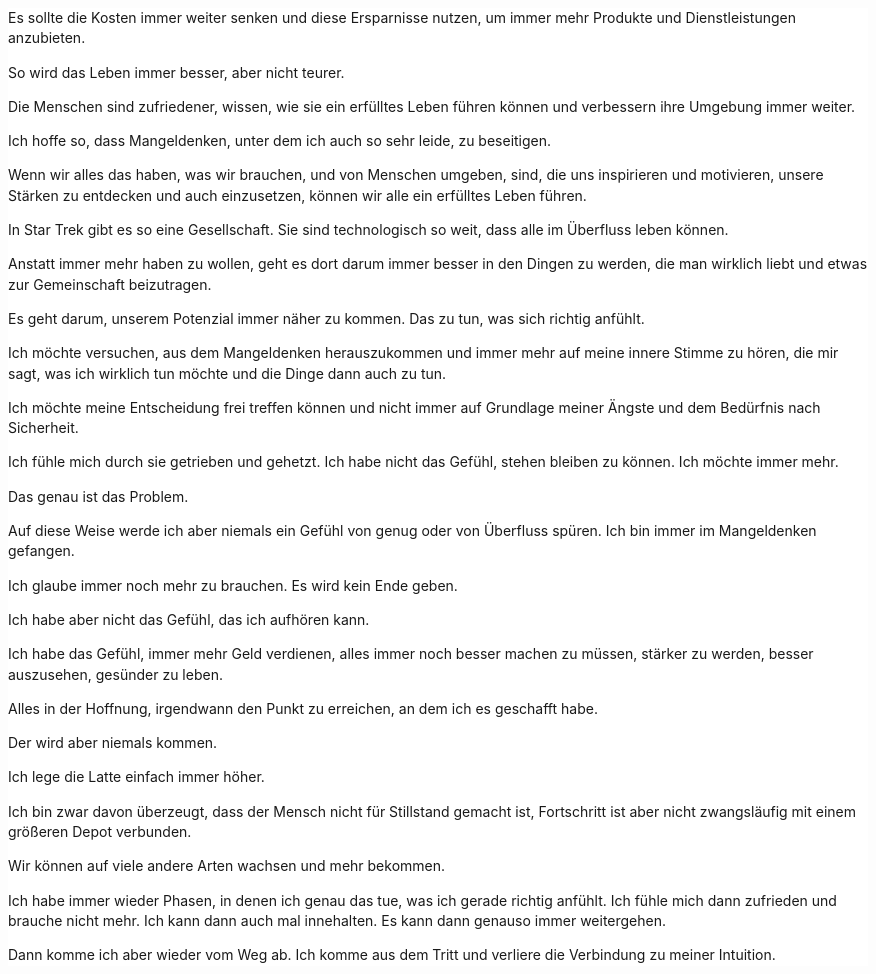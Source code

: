 Es sollte die Kosten immer weiter senken und diese Ersparnisse nutzen, um immer mehr Produkte und Dienstleistungen anzubieten.
 
So wird das Leben immer besser, aber nicht teurer.
 
Die Menschen sind zufriedener, wissen, wie sie ein erfülltes Leben führen können und verbessern ihre Umgebung immer weiter.
 
Ich hoffe so, dass Mangeldenken, unter dem ich auch so sehr leide, zu beseitigen.
 
Wenn wir alles das haben, was wir brauchen, und von Menschen umgeben, sind, die uns inspirieren und motivieren, unsere Stärken zu entdecken und auch einzusetzen, können wir alle ein erfülltes Leben führen.
 
In Star Trek gibt es so eine Gesellschaft. Sie sind technologisch so weit, dass alle im Überfluss leben können.
 
Anstatt immer mehr haben zu wollen, geht es dort darum immer besser in den Dingen zu werden, die man wirklich liebt und etwas zur Gemeinschaft beizutragen.
 
Es geht darum, unserem Potenzial immer näher zu kommen. Das zu tun, was sich richtig anfühlt.
 
Ich möchte versuchen, aus dem Mangeldenken herauszukommen und immer mehr auf meine innere Stimme zu hören, die mir sagt, was ich wirklich tun möchte und die Dinge dann auch zu tun.
 
Ich möchte meine Entscheidung frei treffen können und nicht immer auf Grundlage meiner Ängste und dem Bedürfnis nach Sicherheit.
 
Ich fühle mich durch sie getrieben und gehetzt. Ich habe nicht das Gefühl, stehen bleiben zu können. Ich möchte immer mehr.
 
Das genau ist das Problem. 
 
Auf diese Weise werde ich aber niemals ein Gefühl von genug oder von Überfluss spüren. Ich bin immer im Mangeldenken gefangen.

Ich glaube immer noch mehr zu brauchen. Es wird kein Ende geben.

Ich habe aber nicht das Gefühl, das ich aufhören kann.

Ich habe das Gefühl, immer mehr Geld verdienen, alles immer noch besser machen zu müssen, stärker zu werden, besser auszusehen, gesünder zu leben.

Alles in der Hoffnung, irgendwann den Punkt zu erreichen, an dem ich es geschafft habe.

Der wird aber niemals kommen.
 
Ich lege die Latte einfach immer höher.
 
Ich bin zwar davon überzeugt, dass der Mensch nicht für Stillstand gemacht ist, Fortschritt ist aber nicht zwangsläufig mit einem größeren Depot verbunden.
 
Wir können auf viele andere Arten wachsen und mehr bekommen.
 
Ich habe immer wieder Phasen, in denen ich genau das tue, was ich gerade richtig anfühlt. Ich fühle mich dann zufrieden und brauche nicht mehr. Ich kann dann auch mal innehalten. Es kann dann genauso immer weitergehen. 
 
Dann komme ich aber wieder vom Weg ab. Ich komme aus dem Tritt und verliere die Verbindung zu meiner Intuition.
 